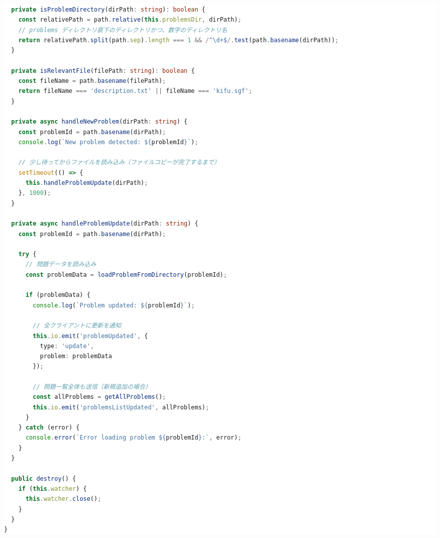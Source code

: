 ```typescript
  private isProblemDirectory(dirPath: string): boolean {
    const relativePath = path.relative(this.problemsDir, dirPath);
    // problems ディレクトリ直下のディレクトリかつ、数字のディレクトリ名
    return relativePath.split(path.sep).length === 1 && /^\d+$/.test(path.basename(dirPath));
  }

  private isRelevantFile(filePath: string): boolean {
    const fileName = path.basename(filePath);
    return fileName === 'description.txt' || fileName === 'kifu.sgf';
  }

  private async handleNewProblem(dirPath: string) {
    const problemId = path.basename(dirPath);
    console.log(`New problem detected: ${problemId}`);
    
    // 少し待ってからファイルを読み込み（ファイルコピーが完了するまで）
    setTimeout(() => {
      this.handleProblemUpdate(dirPath);
    }, 1000);
  }

  private async handleProblemUpdate(dirPath: string) {
    const problemId = path.basename(dirPath);
    
    try {
      // 問題データを読み込み
      const problemData = loadProblemFromDirectory(problemId);
      
      if (problemData) {
        console.log(`Problem updated: ${problemId}`);
        
        // 全クライアントに更新を通知
        this.io.emit('problemUpdated', {
          type: 'update',
          problem: problemData
        });
        
        // 問題一覧全体も送信（新規追加の場合）
        const allProblems = getAllProblems();
        this.io.emit('problemsListUpdated', allProblems);
      }
    } catch (error) {
      console.error(`Error loading problem ${problemId}:`, error);
    }
  }

  public destroy() {
    if (this.watcher) {
      this.watcher.close();
    }
  }
}
```
